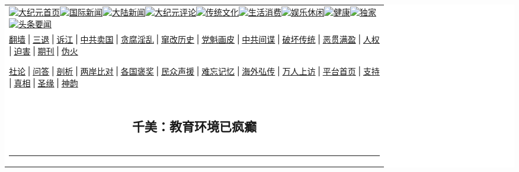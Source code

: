 <a name="1" id="1" target="_blank"></a><span id="1"></span>
<table align=center border="0"><tr><td colspan="2" VALIGN=TOP><a href="https://github.com/pznlyv364/djy/blob/master/gb/nf1351518.md#1"><img src="https://raw.githubusercontent.com/pznlyv364/www/master/t/djy/1.jpg" title="大纪元首页" alt="大纪元首页"></a><a href="https://github.com/pznlyv364/djy/blob/master/gb/n24hr.md#1"><img src="https://raw.githubusercontent.com/pznlyv364/www/master/t/djy/3.jpg" title="国际新闻" alt="国际新闻"></a><a href="https://github.com/pznlyv364/djy/blob/master/gb/nsc413.md#1"><img src="https://raw.githubusercontent.com/pznlyv364/www/master/t/djy/4.jpg" title="大陆新闻" alt="大陆新闻"></a><a href="https://github.com/pznlyv364/djy/blob/master/gb/news392.md#1"><img src="https://raw.githubusercontent.com/pznlyv364/www/master/t/djy/5.jpg" title="大纪元评论" alt="大纪元评论"></a><a href="https://github.com/pznlyv364/djy/blob/master/gb/news2007.md#1"><img src="https://raw.githubusercontent.com/pznlyv364/www/master/t/djy/6.jpg" title="传统文化" alt="传统文化"></a><a href="https://github.com/pznlyv364/djy/blob/master/gb/news2008.md#1"><img src="https://raw.githubusercontent.com/pznlyv364/www/master/t/djy/7.jpg" title="生活消费" alt="生活消费"></a><a href="https://github.com/pznlyv364/djy/blob/master/gb/ncyule.md#1"><img src="https://raw.githubusercontent.com/pznlyv364/www/master/t/djy/8.jpg" title="娱乐休闲" alt="娱乐休闲"></a><a href="https://github.com/pznlyv364/djy/blob/master/gb/nsc1002.md#1"><img src="https://raw.githubusercontent.com/pznlyv364/www/master/t/djy/9.jpg" title="健康" alt="健康"></a><a href="https://github.com/pznlyv364/djy/blob/master/gb/nf6092.md#1"><img src="https://raw.githubusercontent.com/pznlyv364/www/master/t/djy/10a.jpg" title="独家" alt="独家"></a><a href="https://github.com/pznlyv364/djy/blob/master/gb/nf4514.md#1"><img src="https://raw.githubusercontent.com/pznlyv364/www/master/t/djy/12a.jpg" title="头条要闻" alt="头条要闻"></a></td></tr>
<tr><td colspan="2" VALIGN=TOP><a target="_blank" href="https://github.com/pznlyv364/www/blob/master/README.md?zsrh#1">翻墙</a> | <a target="_blank" href="https://github.com/pznlyv364/djy/blob/master/gb/nf5657.md#1">三退</a> | <a target="_blank" href="https://github.com/pznlyv364/djy/blob/master/gb/nf6124.md#1">诉江</a> | <a target="_blank" href="https://github.com/pznlyv364/djy/blob/master/gb/nf1176117.md#1">中共卖国</a> | <a target="_blank" href="https://github.com/pznlyv364/djy/blob/master/gb/nf5773.md#1">贪腐淫乱</a> | <a target="_blank" href="https://github.com/pznlyv364/djy/blob/master/gb/nf1176115.md#1">窜改历史</a> | <a target="_blank" href="https://github.com/pznlyv364/djy/blob/master/gb/nf1176107.md#1">党魁画皮</a> | <a target="_blank" href="https://github.com/pznlyv364/djy/blob/master/gb/nf1320400.md#1">中共间谍</a> | <a target="_blank" href="https://github.com/pznlyv364/djy/blob/master/gb/nf1176114.md#1">破坏传统</a> | <a target="_blank" href="https://github.com/pznlyv364/ntdtv/blob/master/gb/prog447_1.md#1">恶贯满盈</a> | <a target="_blank" href="https://github.com/pznlyv364/djy/blob/master/gb/ncid278.md#1">人权</a> | <a target="_blank" href="https://github.com/pznlyv364/djy/blob/master/gb/nf1176111.md#1">迫害</a> | <a target="_blank" href="https://gitlab.com/szzdlab/mh-qikan/blob/master/README.md#1">期刊</a> | <a target="_blank" href="https://github.com/pznlyv364/djy/blob/master/gb/nf5562.md#1">伪火</a></p><p><a target="_blank" href="https://github.com/pznlyv364/djy/blob/master/gb/9p.md#1">社论</a> | <a target="_blank" href="https://github.com/pznlyv364/djy/blob/master/gb/nf4378.md#1">问答</a> | <a target="_blank" href="https://github.com/pznlyv364/djy/blob/master/gb/nf5792.md#1">剖析</a> | <a target="_blank" href="https://github.com/pznlyv364/djy/blob/master/gb/nf5735.md#1">两岸比对</a> | <a target="_blank" href="https://github.com/pznlyv364/djy/blob/master/gb/nf6119.md#1">各国褒奖</a> | <a target="_blank" href="https://github.com/pznlyv364/djy/blob/master/gb/nf6120.md#1">民众声援</a> | <a target="_blank" href="https://github.com/pznlyv364/djy/blob/master/gb/nf1188594.md#1">难忘记忆</a> | <a target="_blank" href="https://github.com/pznlyv364/djy/blob/master/gb/nf3180.md#1">海外弘传</a> | <a target="_blank" href="https://github.com/pznlyv364/djy/blob/master/gb/nf5410.md#1">万人上访</a> | <a target="_blank" href="https://github.com/pznlyv364/www/blob/master/README.md?zsrh#1">平台首页</a> | <a target="_blank" href="https://github.com/pznlyv364/djy/blob/master/gb/nf4386.md#1">支持</a> | <a target="_blank" href="https://github.com/pznlyv364/djy/blob/master/gb/nf4389.md#1">真相</a> | <a target="_blank" href="https://github.com/pznlyv364/djy/blob/master/gb/nf5790.md#1">圣缘</a> | <a target="_blank" href="https://github.com/pznlyv364/djy/blob/master/gb/nf4786.md#1">神韵</a></td></tr>
<tr><td VALIGN=TOP width="626"><h2 align=center>千美：教育环境已疯癫</h2>

<h6></h6>
<hr>